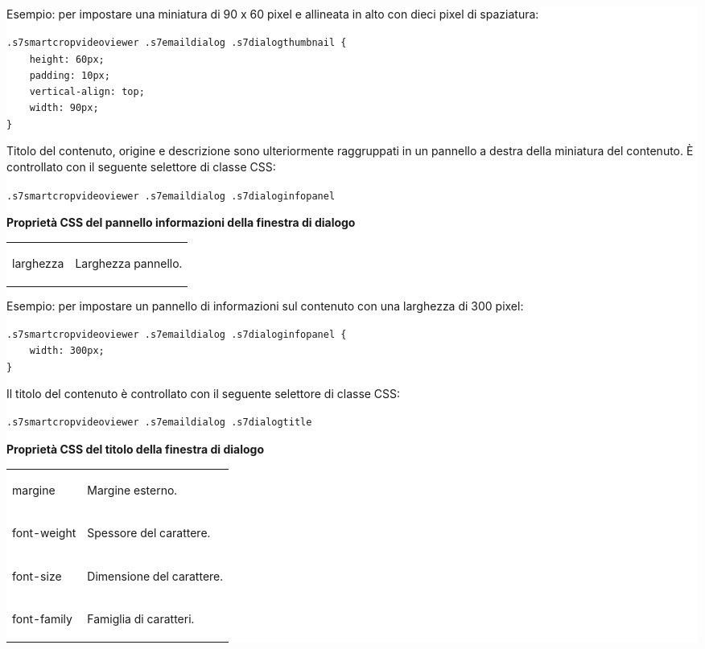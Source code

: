 Esempio: per impostare una miniatura di 90 x 60 pixel e allineata in alto con dieci pixel di spaziatura:

```
.s7smartcropvideoviewer .s7emaildialog .s7dialogthumbnail { 
    height: 60px; 
    padding: 10px; 
    vertical-align: top; 
    width: 90px; 
}
```

Titolo del contenuto, origine e descrizione sono ulteriormente raggruppati in un pannello a destra della miniatura del contenuto. È controllato con il seguente selettore di classe CSS:

```
.s7smartcropvideoviewer .s7emaildialog .s7dialoginfopanel
```

**Proprietà CSS del pannello informazioni della finestra di dialogo**

<table id="table_EDFA6229D8C3468E989E7EC05F23EF3B"> 
 <tbody> 
  <tr> 
   <td colname="col1"> <p> <span class="codeph"> larghezza </span> </p> </td> 
   <td colname="col2"> <p>Larghezza pannello. </p> </td> 
  </tr> 
 </tbody> 
</table>

Esempio: per impostare un pannello di informazioni sul contenuto con una larghezza di 300 pixel:

```
.s7smartcropvideoviewer .s7emaildialog .s7dialoginfopanel { 
    width: 300px; 
}
```

Il titolo del contenuto è controllato con il seguente selettore di classe CSS:

```
.s7smartcropvideoviewer .s7emaildialog .s7dialogtitle
```

**Proprietà CSS del titolo della finestra di dialogo**

<table id="table_E83C149E66EC474092DF8A180DA9A550"> 
 <tbody> 
  <tr> 
   <td colname="col1"> <p> <span class="codeph"> margine </span> </p> </td> 
   <td colname="col2"> <p>Margine esterno. </p> </td> 
  </tr> 
  <tr> 
   <td colname="col1"> <p> <span class="codeph"> font-weight </span> </p> </td> 
   <td colname="col2"> <p>Spessore del carattere. </p> </td> 
  </tr> 
  <tr> 
   <td colname="col1"> <p> <span class="codeph"> font-size </span> </p> </td> 
   <td colname="col2"> <p>Dimensione del carattere. </p> </td> 
  </tr> 
  <tr> 
   <td colname="col1"> <p> <span class="codeph"> font-family </span> </p> </td> 
   <td colname="col2"> <p>Famiglia di caratteri. </p> </td> 
  </tr> 
 </tbody> 
</table>
